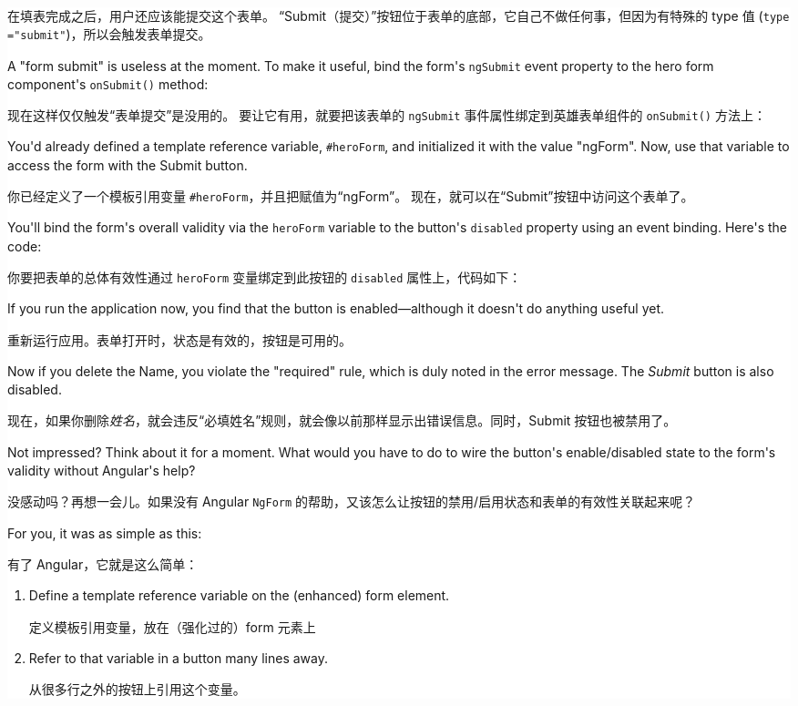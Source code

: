 在填表完成之后，用户还应该能提交这个表单。
“Submit（提交）”按钮位于表单的底部，它自己不做任何事，但因为有特殊的 type 值 (`type="submit"`)，所以会触发表单提交。

A "form submit" is useless at the moment.
To make it useful, bind the form's `ngSubmit` event property
to the hero form component's `onSubmit()` method:

现在这样仅仅触发“表单提交”是没用的。
要让它有用，就要把该表单的 `ngSubmit` 事件属性绑定到英雄表单组件的 `onSubmit()` 方法上：

<code-example path="forms/src/app/hero-form/hero-form.component.html" linenums="false" title="src/app/hero-form/hero-form.component.html (ngSubmit)" region="ngSubmit">

</code-example>

You'd already defined a template reference variable,
`#heroForm`, and initialized it with the value "ngForm".
Now, use that variable to access the form with the Submit button.

你已经定义了一个模板引用变量 `#heroForm`，并且把赋值为“ngForm”。
现在，就可以在“Submit”按钮中访问这个表单了。

You'll bind the form's overall validity via
the `heroForm` variable to the button's `disabled` property
using an event binding. Here's the code:

你要把表单的总体有效性通过 `heroForm` 变量绑定到此按钮的 `disabled` 属性上，代码如下：

<code-example path="forms/src/app/hero-form/hero-form.component.html" linenums="false" title="src/app/hero-form/hero-form.component.html (submit-button)" region="submit-button">

</code-example>

If you run the application now, you find that the button is enabled&mdash;although
it doesn't do anything useful yet.

重新运行应用。表单打开时，状态是有效的，按钮是可用的。

Now if you delete the Name, you violate the "required" rule, which
is duly noted in the error message.
The *Submit* button is also disabled.

现在，如果你删除*姓名*，就会违反“必填姓名”规则，就会像以前那样显示出错误信息。同时，Submit 按钮也被禁用了。

Not impressed?  Think about it for a moment. What would you have to do to
wire the button's enable/disabled state to the form's validity without Angular's help?

没感动吗？再想一会儿。如果没有 Angular `NgForm` 的帮助，又该怎么让按钮的禁用/启用状态和表单的有效性关联起来呢？

For you, it was as simple as this:

有了 Angular，它就是这么简单：

1. Define a template reference variable on the (enhanced) form element.

   定义模板引用变量，放在（强化过的）form 元素上

2. Refer to that variable in a button many lines away.

   从很多行之外的按钮上引用这个变量。

